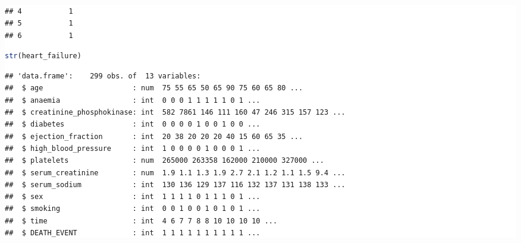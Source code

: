     ## 4           1
    ## 5           1
    ## 6           1

``` r
str(heart_failure)
```

    ## 'data.frame':    299 obs. of  13 variables:
    ##  $ age                     : num  75 55 65 50 65 90 75 60 65 80 ...
    ##  $ anaemia                 : int  0 0 0 1 1 1 1 1 0 1 ...
    ##  $ creatinine_phosphokinase: int  582 7861 146 111 160 47 246 315 157 123 ...
    ##  $ diabetes                : int  0 0 0 0 1 0 0 1 0 0 ...
    ##  $ ejection_fraction       : int  20 38 20 20 20 40 15 60 65 35 ...
    ##  $ high_blood_pressure     : int  1 0 0 0 0 1 0 0 0 1 ...
    ##  $ platelets               : num  265000 263358 162000 210000 327000 ...
    ##  $ serum_creatinine        : num  1.9 1.1 1.3 1.9 2.7 2.1 1.2 1.1 1.5 9.4 ...
    ##  $ serum_sodium            : int  130 136 129 137 116 132 137 131 138 133 ...
    ##  $ sex                     : int  1 1 1 1 0 1 1 1 0 1 ...
    ##  $ smoking                 : int  0 0 1 0 0 1 0 1 0 1 ...
    ##  $ time                    : int  4 6 7 7 8 8 10 10 10 10 ...
    ##  $ DEATH_EVENT             : int  1 1 1 1 1 1 1 1 1 1 ...
